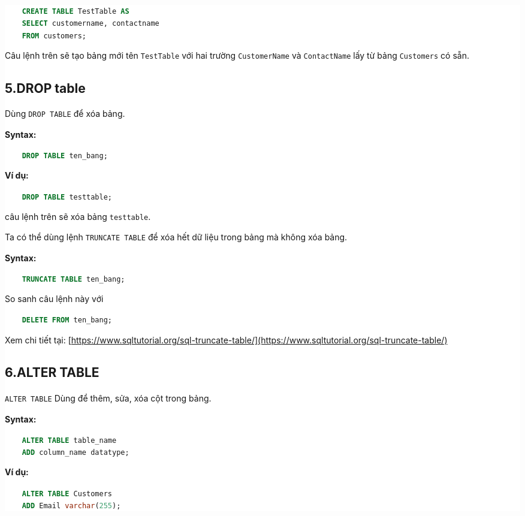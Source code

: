 ```SQL
    CREATE TABLE TestTable AS
    SELECT customername, contactname
    FROM customers;
```

Câu lệnh trên sẽ tạo bảng mới tên `TestTable` với hai trường `CustomerName` và `ContactName` lấy từ bảng `Customers` có sẵn.

## 5.DROP table

Dùng `DROP TABLE` để xóa bảng.

**Syntax:**

```SQL
    DROP TABLE ten_bang;
```

**Ví dụ:**

```SQL
    DROP TABLE testtable;
```

câu lệnh trên sẽ xóa bảng `testtable`.

Ta có thể dùng lệnh `TRUNCATE TABLE` để xóa hết dữ liệu trong bảng mà không xóa bảng.

**Syntax:**

```SQL
    TRUNCATE TABLE ten_bang;
```

So sanh câu lệnh này với

```SQL
    DELETE FROM ten_bang;
```

Xem chi tiết tại: [https://www.sqltutorial.org/sql-truncate-table/](https://www.sqltutorial.org/sql-truncate-table/)

## 6.ALTER TABLE

`ALTER TABLE` Dùng để thêm, sửa, xóa cột trong bảng.

**Syntax:**

```SQL
    ALTER TABLE table_name
    ADD column_name datatype;
```

**Ví dụ:**

```SQL
    ALTER TABLE Customers
    ADD Email varchar(255);
```
